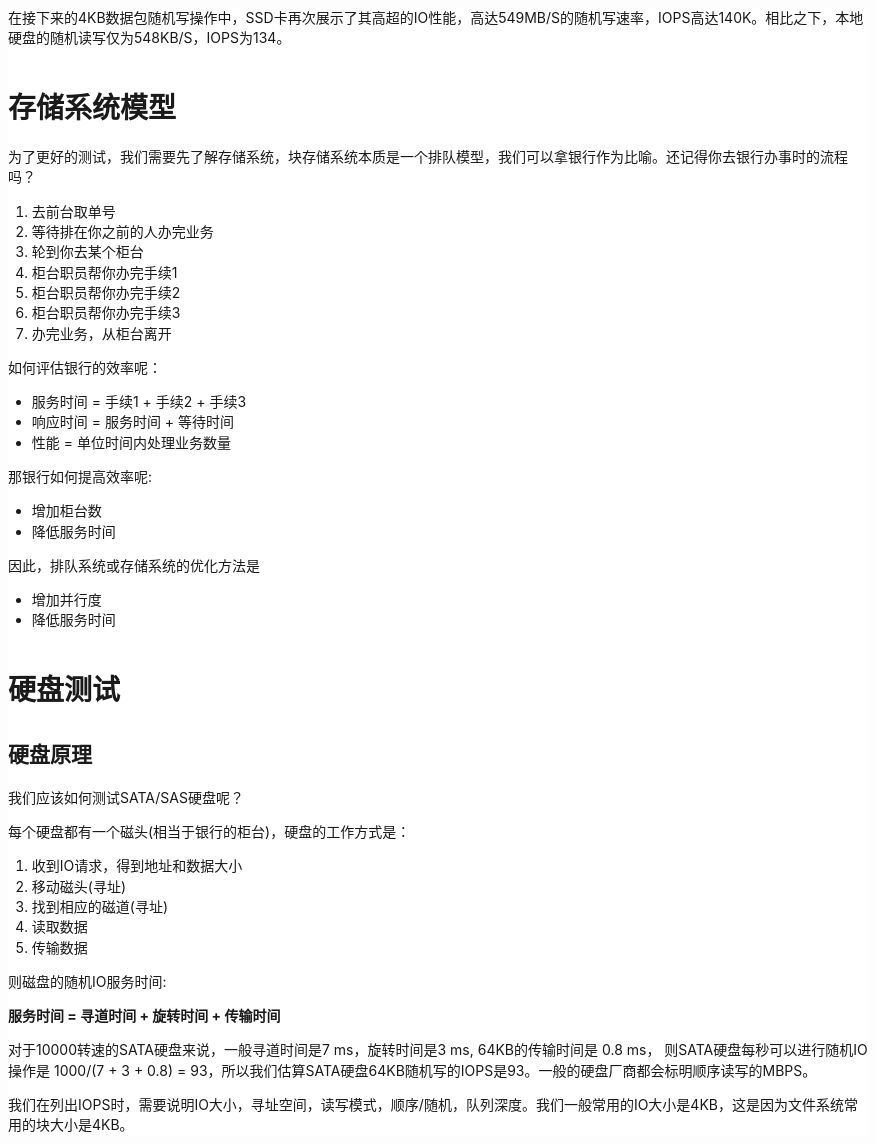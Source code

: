 在接下来的4KB数据包随机写操作中，SSD卡再次展示了其高超的IO性能，高达549MB/S的随机写速率，IOPS高达140K。相比之下，本地硬盘的随机读写仅为548KB/S，IOPS为134。





# 存储系统模型

为了更好的测试，我们需要先了解存储系统，块存储系统本质是一个排队模型，我们可以拿银行作为比喻。还记得你去银行办事时的流程吗？

1. 去前台取单号
2. 等待排在你之前的人办完业务
3. 轮到你去某个柜台
4. 柜台职员帮你办完手续1
5. 柜台职员帮你办完手续2
6. 柜台职员帮你办完手续3
7. 办完业务，从柜台离开

如何评估银行的效率呢：

- 服务时间 = 手续1 + 手续2 + 手续3
- 响应时间 = 服务时间 + 等待时间
- 性能 = 单位时间内处理业务数量

那银行如何提高效率呢:

- 增加柜台数
- 降低服务时间

因此，排队系统或存储系统的优化方法是

- 增加并行度
- 降低服务时间

# 硬盘测试

## 硬盘原理

我们应该如何测试SATA/SAS硬盘呢？

每个硬盘都有一个磁头(相当于银行的柜台)，硬盘的工作方式是：

1. 收到IO请求，得到地址和数据大小
2. 移动磁头(寻址)
3. 找到相应的磁道(寻址)
4. 读取数据
5. 传输数据

则磁盘的随机IO服务时间:

**服务时间 = 寻道时间 + 旋转时间 + 传输时间**

对于10000转速的SATA硬盘来说，一般寻道时间是7 ms，旋转时间是3 ms, 64KB的传输时间是 0.8 ms， 则SATA硬盘每秒可以进行随机IO操作是 1000/(7 + 3 + 0.8) = 93，所以我们估算SATA硬盘64KB随机写的IOPS是93。一般的硬盘厂商都会标明顺序读写的MBPS。

我们在列出IOPS时，需要说明IO大小，寻址空间，读写模式，顺序/随机，队列深度。我们一般常用的IO大小是4KB，这是因为文件系统常用的块大小是4KB。
